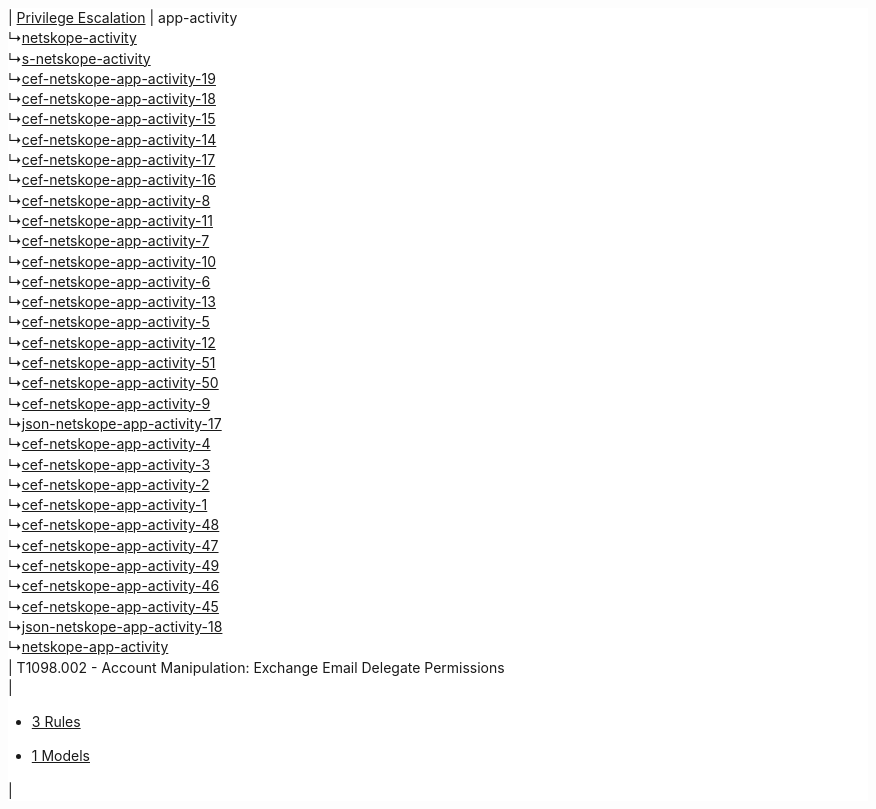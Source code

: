 |    [Privilege Escalation](../../../UseCases/uc_privilege_escalation.md)    |  app-activity<br> ↳[netskope-activity](Ps/pC_netskopeactivity.md)<br> ↳[s-netskope-activity](Ps/pC_snetskopeactivity.md)<br> ↳[cef-netskope-app-activity-19](Ps/pC_cefnetskopeappactivity19.md)<br> ↳[cef-netskope-app-activity-18](Ps/pC_cefnetskopeappactivity18.md)<br> ↳[cef-netskope-app-activity-15](Ps/pC_cefnetskopeappactivity15.md)<br> ↳[cef-netskope-app-activity-14](Ps/pC_cefnetskopeappactivity14.md)<br> ↳[cef-netskope-app-activity-17](Ps/pC_cefnetskopeappactivity17.md)<br> ↳[cef-netskope-app-activity-16](Ps/pC_cefnetskopeappactivity16.md)<br> ↳[cef-netskope-app-activity-8](Ps/pC_cefnetskopeappactivity8.md)<br> ↳[cef-netskope-app-activity-11](Ps/pC_cefnetskopeappactivity11.md)<br> ↳[cef-netskope-app-activity-7](Ps/pC_cefnetskopeappactivity7.md)<br> ↳[cef-netskope-app-activity-10](Ps/pC_cefnetskopeappactivity10.md)<br> ↳[cef-netskope-app-activity-6](Ps/pC_cefnetskopeappactivity6.md)<br> ↳[cef-netskope-app-activity-13](Ps/pC_cefnetskopeappactivity13.md)<br> ↳[cef-netskope-app-activity-5](Ps/pC_cefnetskopeappactivity5.md)<br> ↳[cef-netskope-app-activity-12](Ps/pC_cefnetskopeappactivity12.md)<br> ↳[cef-netskope-app-activity-51](Ps/pC_cefnetskopeappactivity51.md)<br> ↳[cef-netskope-app-activity-50](Ps/pC_cefnetskopeappactivity50.md)<br> ↳[cef-netskope-app-activity-9](Ps/pC_cefnetskopeappactivity9.md)<br> ↳[json-netskope-app-activity-17](Ps/pC_jsonnetskopeappactivity17.md)<br> ↳[cef-netskope-app-activity-4](Ps/pC_cefnetskopeappactivity4.md)<br> ↳[cef-netskope-app-activity-3](Ps/pC_cefnetskopeappactivity3.md)<br> ↳[cef-netskope-app-activity-2](Ps/pC_cefnetskopeappactivity2.md)<br> ↳[cef-netskope-app-activity-1](Ps/pC_cefnetskopeappactivity1.md)<br> ↳[cef-netskope-app-activity-48](Ps/pC_cefnetskopeappactivity48.md)<br> ↳[cef-netskope-app-activity-47](Ps/pC_cefnetskopeappactivity47.md)<br> ↳[cef-netskope-app-activity-49](Ps/pC_cefnetskopeappactivity49.md)<br> ↳[cef-netskope-app-activity-46](Ps/pC_cefnetskopeappactivity46.md)<br> ↳[cef-netskope-app-activity-45](Ps/pC_cefnetskopeappactivity45.md)<br> ↳[json-netskope-app-activity-18](Ps/pC_jsonnetskopeappactivity18.md)<br> ↳[netskope-app-activity](Ps/pC_netskopeappactivity.md)<br>    | T1098.002 - Account Manipulation: Exchange Email Delegate Permissions<br>    | [<ul><li>3 Rules</li></ul><ul><li>1 Models</li></ul>](RM/r_m_netskope_security_cloud_Privilege_Escalation.md)       |